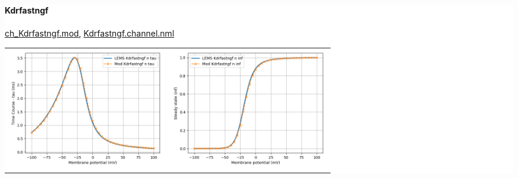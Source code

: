 #### Kdrfastngf
<p><a href="../../../ch_Kdrfastngf.mod">ch_Kdrfastngf.mod</a>, <a href="../Kdrfastngf.channel.nml">Kdrfastngf.channel.nml</a></p>
<table><tr>
<td><a href="Kdrfastngf_n_tau.png"><img alt="???" src="Kdrfastngf_n_tau.png" height="200"/></a></td>
<td><a href="Kdrfastngf_n_inf.png"><img alt="???" src="Kdrfastngf_n_inf.png" height="200"/></a></td>
</tr></table>
